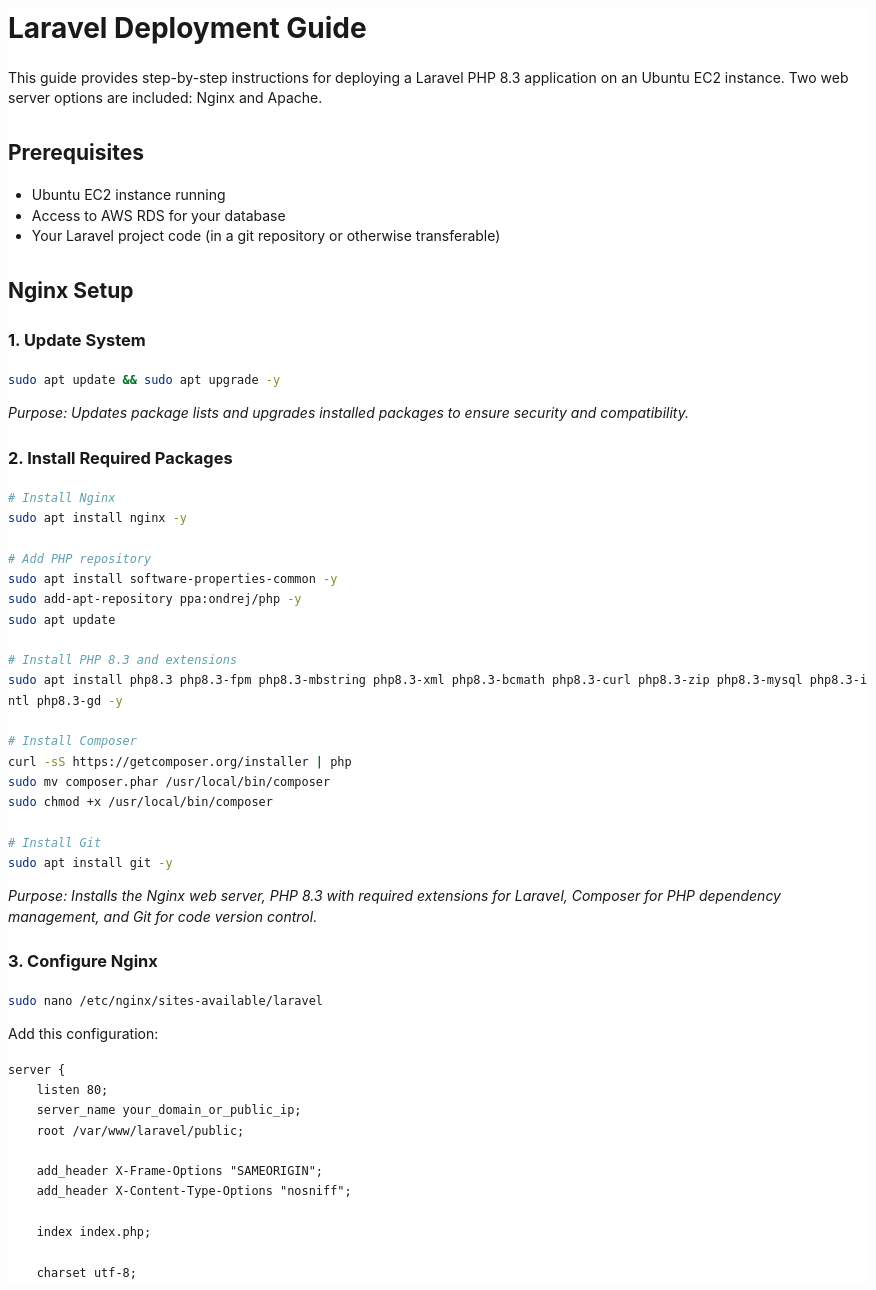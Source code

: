 # Laravel Deployment Guide

This guide provides step-by-step instructions for deploying a Laravel PHP 8.3 application on an Ubuntu EC2 instance. Two web server options are included: Nginx and Apache.

## Prerequisites
- Ubuntu EC2 instance running
- Access to AWS RDS for your database
- Your Laravel project code (in a git repository or otherwise transferable)

## Nginx Setup

### 1. Update System
```bash
sudo apt update && sudo apt upgrade -y
```
*Purpose: Updates package lists and upgrades installed packages to ensure security and compatibility.*

### 2. Install Required Packages
```bash
# Install Nginx
sudo apt install nginx -y

# Add PHP repository
sudo apt install software-properties-common -y
sudo add-apt-repository ppa:ondrej/php -y
sudo apt update

# Install PHP 8.3 and extensions
sudo apt install php8.3 php8.3-fpm php8.3-mbstring php8.3-xml php8.3-bcmath php8.3-curl php8.3-zip php8.3-mysql php8.3-intl php8.3-gd -y

# Install Composer
curl -sS https://getcomposer.org/installer | php
sudo mv composer.phar /usr/local/bin/composer
sudo chmod +x /usr/local/bin/composer

# Install Git
sudo apt install git -y
```
*Purpose: Installs the Nginx web server, PHP 8.3 with required extensions for Laravel, Composer for PHP dependency management, and Git for code version control.*

### 3. Configure Nginx
```bash
sudo nano /etc/nginx/sites-available/laravel
```

Add this configuration:
```nginx
server {
    listen 80;
    server_name your_domain_or_public_ip;
    root /var/www/laravel/public;

    add_header X-Frame-Options "SAMEORIGIN";
    add_header X-Content-Type-Options "nosniff";

    index index.php;

    charset utf-8;
```